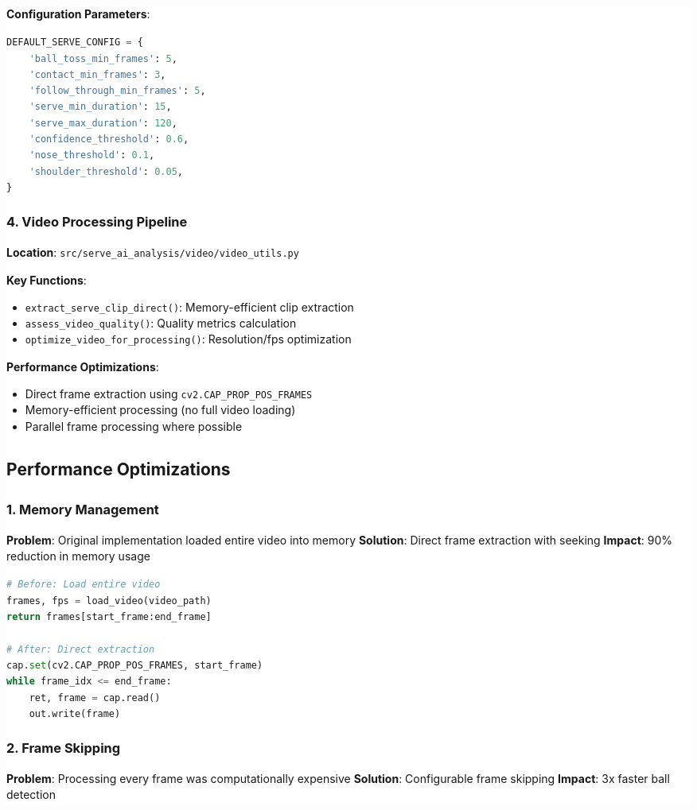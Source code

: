 **Configuration Parameters**:
```python
DEFAULT_SERVE_CONFIG = {
    'ball_toss_min_frames': 5,
    'contact_min_frames': 3,
    'follow_through_min_frames': 5,
    'serve_min_duration': 15,
    'serve_max_duration': 120,
    'confidence_threshold': 0.6,
    'nose_threshold': 0.1,
    'shoulder_threshold': 0.05,
}
```

### 4. Video Processing Pipeline

**Location**: `src/serve_ai_analysis/video/video_utils.py`

**Key Functions**:
- `extract_serve_clip_direct()`: Memory-efficient clip extraction
- `assess_video_quality()`: Quality metrics calculation
- `optimize_video_for_processing()`: Resolution/fps optimization

**Performance Optimizations**:
- Direct frame extraction using `cv2.CAP_PROP_POS_FRAMES`
- Memory-efficient processing (no full video loading)
- Parallel frame processing where possible

## Performance Optimizations

### 1. Memory Management

**Problem**: Original implementation loaded entire video into memory
**Solution**: Direct frame extraction with seeking
**Impact**: 90% reduction in memory usage

```python
# Before: Load entire video
frames, fps = load_video(video_path)
return frames[start_frame:end_frame]

# After: Direct extraction
cap.set(cv2.CAP_PROP_POS_FRAMES, start_frame)
while frame_idx <= end_frame:
    ret, frame = cap.read()
    out.write(frame)
```

### 2. Frame Skipping

**Problem**: Processing every frame was computationally expensive
**Solution**: Configurable frame skipping
**Impact**: 3x faster ball detection
